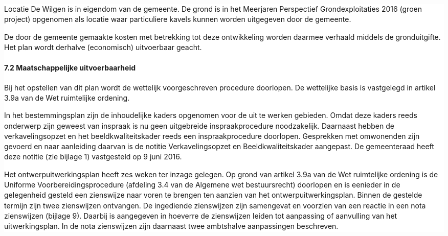 Locatie De Wilgen is in eigendom van de gemeente. De grond is in het Meerjaren Perspectief Grondexploitaties 2016 (groen project) opgenomen als locatie waar particuliere kavels kunnen worden uitgegeven door de gemeente.

De door de gemeente gemaakte kosten met betrekking tot deze ontwikkeling worden daarmee verhaald middels de gronduitgifte. Het plan wordt derhalve (economisch) uitvoerbaar geacht.

#### 7\.2 Maatschappelijke uitvoerbaarheid

Bij het opstellen van dit plan wordt de wettelijk voorgeschreven procedure doorlopen. De wettelijke basis is vastgelegd in artikel 3\.9a van de Wet ruimtelijke ordening.

In het bestemmingsplan zijn de inhoudelijke kaders opgenomen voor de uit te werken gebieden. Omdat deze kaders reeds onderwerp zijn geweest van inspraak is nu geen uitgebreide inspraakprocedure noodzakelijk. Daarnaast hebben de verkavelingsopzet en het beeldkwaliteitskader reeds een inspraakprocedure doorlopen. Gesprekken met omwonenden zijn gevoerd en naar aanleiding daarvan is de notitie Verkavelingsopzet en Beeldkwaliteitskader aangepast. De gemeenteraad heeft deze notitie (zie bijlage 1) vastgesteld op 9 juni 2016\.

Het ontwerpuitwerkingsplan heeft zes weken ter inzage gelegen. Op grond van artikel 3\.9a van de Wet ruimtelijke ordening is de Uniforme Voorbereidingsprocedure (afdeling 3\.4 van de Algemene wet bestuursrecht) doorlopen en is eenieder in de gelegenheid gesteld een zienswijze naar voren te brengen ten aanzien van het ontwerpuitwerkingsplan. Binnen de gestelde termijn zijn twee zienswijzen ontvangen. De ingediende zienswijzen zijn samengevat en voorzien van een reactie in een nota zienswijzen (bijlage 9). Daarbij is aangegeven in hoeverre de zienswijzen leiden tot aanpassing of aanvulling van het uitwerkingsplan. In de nota zienswijzen zijn daarnaast twee ambtshalve aanpassingen beschreven.